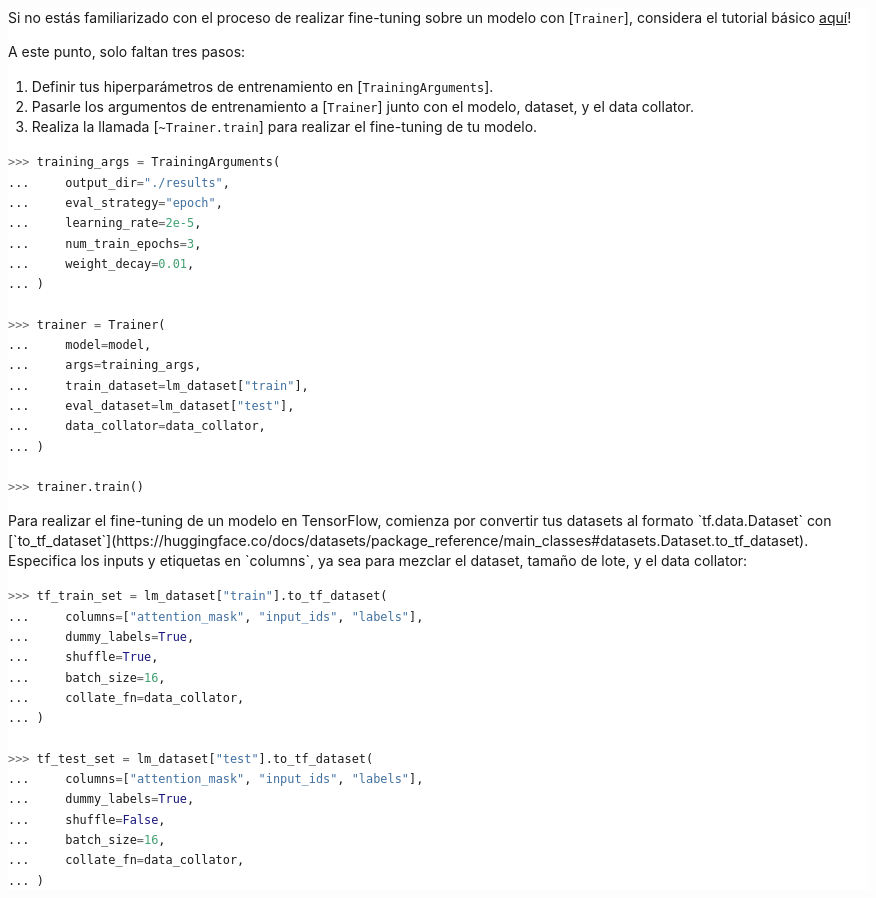 <Tip>

Si no estás familiarizado con el proceso de realizar fine-tuning sobre un modelo con [`Trainer`], considera el tutorial básico [aquí](../training#finetune-with-trainer)!

</Tip>

A este punto, solo faltan tres pasos:

1. Definir tus hiperparámetros de entrenamiento en [`TrainingArguments`].
2. Pasarle los argumentos de entrenamiento a [`Trainer`] junto con el modelo, dataset, y el data collator.
3. Realiza la llamada [`~Trainer.train`] para realizar el fine-tuning de tu modelo.

```py
>>> training_args = TrainingArguments(
...     output_dir="./results",
...     eval_strategy="epoch",
...     learning_rate=2e-5,
...     num_train_epochs=3,
...     weight_decay=0.01,
... )

>>> trainer = Trainer(
...     model=model,
...     args=training_args,
...     train_dataset=lm_dataset["train"],
...     eval_dataset=lm_dataset["test"],
...     data_collator=data_collator,
... )

>>> trainer.train()
```
</pt>
<tf>
Para realizar el fine-tuning de un modelo en TensorFlow, comienza por convertir tus datasets al formato `tf.data.Dataset` con [`to_tf_dataset`](https://huggingface.co/docs/datasets/package_reference/main_classes#datasets.Dataset.to_tf_dataset). Especifica los inputs y etiquetas en `columns`, ya sea para mezclar el dataset, tamaño de lote, y el data collator:

```py
>>> tf_train_set = lm_dataset["train"].to_tf_dataset(
...     columns=["attention_mask", "input_ids", "labels"],
...     dummy_labels=True,
...     shuffle=True,
...     batch_size=16,
...     collate_fn=data_collator,
... )

>>> tf_test_set = lm_dataset["test"].to_tf_dataset(
...     columns=["attention_mask", "input_ids", "labels"],
...     dummy_labels=True,
...     shuffle=False,
...     batch_size=16,
...     collate_fn=data_collator,
... )
```
